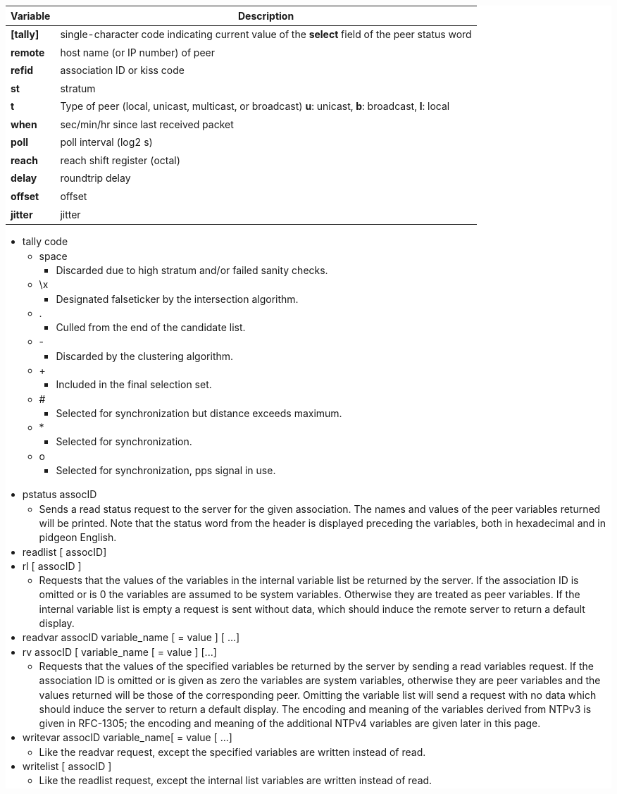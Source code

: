 
| Variable      | Description |
| --- | --- |
| **\[tally\]** | single-character code indicating current value of the **select** field of the peer status word |
| **remote** | host name (or IP number) of peer |
| **refid** | association ID or kiss code |
| **st** | stratum |
| **t** | Type of peer (local, unicast, multicast, or broadcast) **u**: unicast, **b**: broadcast, **l**: local |
| **when** | sec/min/hr since last received packet |
| **poll** | poll interval (log2 s) |
| **reach** | reach shift register (octal) |
| **delay** | roundtrip delay |
| **offset** | offset |
| **jitter** | jitter |

- tally code
    * space
        * Discarded due to high stratum and/or failed sanity checks.
    * \x
        * Designated falseticker by the intersection algorithm.
    * \.
        * Culled from the end of the candidate list.
    * \-
        * Discarded by the clustering algorithm.
    * \+
        * Included in the final selection set.
    * \#
        * Selected for synchronization but distance exceeds maximum.
    * \*
        * Selected for synchronization.
    * o
        * Selected for synchronization, pps signal in use.
* pstatus assocID
    * Sends a read status request to the server for the given association. The names and values of the peer variables returned will be printed. Note that the status word from the header is displayed preceding the variables, both in hexadecimal and in pidgeon English.
* readlist [ assocID]
* rl [ assocID ]
    * Requests that the values of the variables in the internal variable list be returned by the server. If the association ID is omitted or is 0 the variables are assumed to be system variables. Otherwise they are treated as peer variables. If the internal variable list is empty a request is sent without data, which should induce the remote server to return a default display.
* readvar assocID variable_name [ = value ] [ ...]
* rv assocID [ variable_name [ = value ] [...]
    * Requests that the values of the specified variables be returned by the server by sending a read variables request. If the association ID is omitted or is given as zero the variables are system variables, otherwise they are peer variables and the values returned will be those of the corresponding peer. Omitting the variable list will send a request with no data which should induce the server to return a default display. The encoding and meaning of the variables derived from NTPv3 is given in RFC-1305; the encoding and meaning of the additional NTPv4 variables are given later in this page.
* writevar assocID variable_name[ = value [ ...]
    * Like the readvar request, except the specified variables are written instead of read.
* writelist [ assocID ]
    * Like the readlist request, except the internal list variables are written instead of read.

